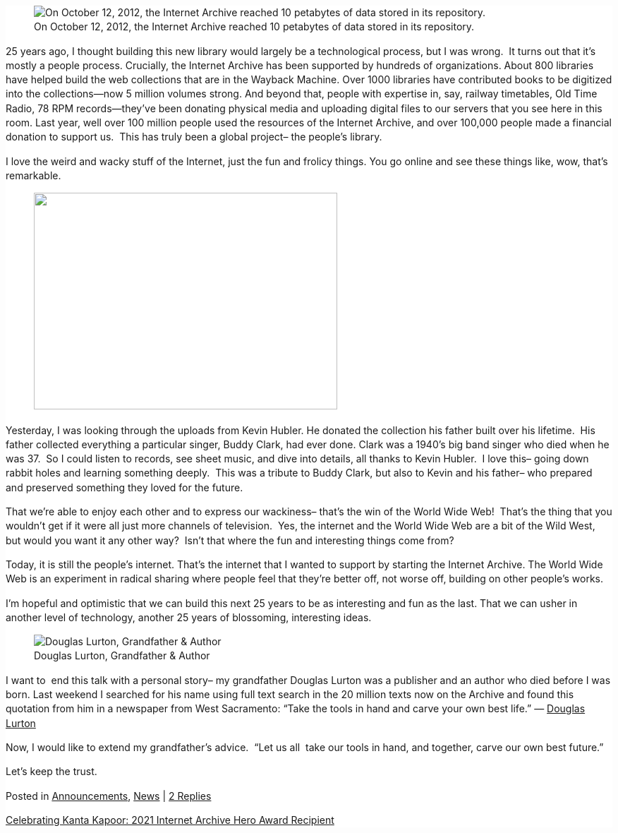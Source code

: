 <figure><img src="https://blog.archive.org/wp-content/uploads/2021/10/October-26-2012-1.jpg" alt="On October 12, 2012, the Internet Archive reached 10 petabytes of data stored in its repository." class="wp-image-23563" sizes="(max-width: 800px) 100vw, 800px" srcset="https://blog.archive.org/wp-content/uploads/2021/10/October-26-2012-1.jpg 800w, https://blog.archive.org/wp-content/uploads/2021/10/October-26-2012-1-300x200.jpg 300w, https://blog.archive.org/wp-content/uploads/2021/10/October-26-2012-1-768x513.jpg 768w, https://blog.archive.org/wp-content/uploads/2021/10/October-26-2012-1-624x417.jpg 624w" width="800" height="534" /><figcaption>On October 12, 2012, the Internet Archive reached 10 petabytes of data stored in its repository.</figcaption></figure>25 years ago, I thought building this new library would largely be a technological process, but I was wrong.  It turns out that it’s mostly a people process. Crucially, the Internet Archive has been supported by hundreds of organizations. About 800 libraries have helped build the web collections that are in the Wayback Machine. Over 1000 libraries have contributed books to be digitized into the collections—now 5 million volumes strong. And beyond that, people with expertise in, say, railway timetables, Old Time Radio, 78 RPM records—they’ve been donating physical media and uploading digital files to our servers that you see here in this room. Last year, well over 100 million people used the resources of the Internet Archive, and over 100,000 people made a financial donation to support us.  This has truly been a global project– the people’s library.

I love the weird and wacky stuff of the Internet, just the fun and frolicy things. You go online and see these things like, wow, that’s remarkable.

<figure><img src="https://blog.archive.org/wp-content/uploads/2021/10/Buddy-Clark-Collection-1024x731.png" class="wp-image-23568" sizes="(max-width: 430px) 100vw, 430px" srcset="https://blog.archive.org/wp-content/uploads/2021/10/Buddy-Clark-Collection-1024x731.png 1024w, https://blog.archive.org/wp-content/uploads/2021/10/Buddy-Clark-Collection-300x214.png 300w, https://blog.archive.org/wp-content/uploads/2021/10/Buddy-Clark-Collection-768x548.png 768w, https://blog.archive.org/wp-content/uploads/2021/10/Buddy-Clark-Collection-1536x1097.png 1536w, https://blog.archive.org/wp-content/uploads/2021/10/Buddy-Clark-Collection-624x446.png 624w, https://blog.archive.org/wp-content/uploads/2021/10/Buddy-Clark-Collection.png 1882w" width="430" height="307" /></figure>

Yesterday, I was looking through the uploads from Kevin Hubler. He donated the collection his father built over his lifetime.  His father collected everything a particular singer, Buddy Clark, had ever done. Clark was a 1940’s big band singer who died when he was 37.  So I could listen to records, see sheet music, and dive into details, all thanks to Kevin Hubler.  I love this– going down rabbit holes and learning something deeply.  This was a tribute to Buddy Clark, but also to Kevin and his father– who prepared and preserved something they loved for the future.

That we’re able to enjoy each other and to express our wackiness– that’s the win of the World Wide Web!  That’s the thing that you wouldn’t get if it were all just more channels of television.  Yes, the internet and the World Wide Web are a bit of the Wild West, but would you want it any other way?  Isn’t that where the fun and interesting things come from?

Today, it is still the people’s internet. That’s the internet that I wanted to support by starting the Internet Archive. The World Wide Web is an experiment in radical sharing where people feel that they’re better off, not worse off, building on other people’s works. 

I’m hopeful and optimistic that we can build this next 25 years to be as interesting and fun as the last. That we can usher in another level of technology, another 25 years of blossoming, interesting ideas.

<figure><img src="https://blog.archive.org/wp-content/uploads/2021/10/Douglas-Lurton-804x1024.png" alt="Douglas Lurton, Grandfather &amp; Author" class="wp-image-23575" sizes="(max-width: 804px) 100vw, 804px" srcset="https://blog.archive.org/wp-content/uploads/2021/10/Douglas-Lurton-804x1024.png 804w, https://blog.archive.org/wp-content/uploads/2021/10/Douglas-Lurton-236x300.png 236w, https://blog.archive.org/wp-content/uploads/2021/10/Douglas-Lurton-768x978.png 768w, https://blog.archive.org/wp-content/uploads/2021/10/Douglas-Lurton-1206x1536.png 1206w, https://blog.archive.org/wp-content/uploads/2021/10/Douglas-Lurton-1608x2048.png 1608w, https://blog.archive.org/wp-content/uploads/2021/10/Douglas-Lurton-624x795.png 624w, https://blog.archive.org/wp-content/uploads/2021/10/Douglas-Lurton.png 1942w" /><figcaption>Douglas Lurton, Grandfather &amp; Author</figcaption></figure>

I want to  end this talk with a personal story– my grandfather Douglas Lurton was a publisher and an author who died before I was born. Last weekend I searched for his name using full text search in the 20 million texts now on the Archive and found this quotation from him in a newspaper from West Sacramento: “Take the tools in hand and carve your own best life.” — [Douglas Lurton](https://archive.org/details/cawsahs_000518/page/7/mode/1up?q=%22Take+the+tools+in+hand+and+carve+your+own+best+life%22)

Now, I would like to extend my grandfather’s advice.  “Let us all  take our tools in hand, and together, carve our own best future.”

Let’s keep the trust.

Posted in [Announcements](https://blog.archive.org/category/announcements/), [News](https://blog.archive.org/category/news/) | <span class="comments-link">[2 Replies](https://blog.archive.org/2021/10/22/turns-out-its-not-the-technology-its-the-people/#comments)</span>

[Celebrating Kanta Kapoor: 2021 Internet Archive Hero Award Recipient](https://blog.archive.org/2021/10/20/celebrating-kanta-kapoor-2021-internet-archive-hero-award-recipient/)